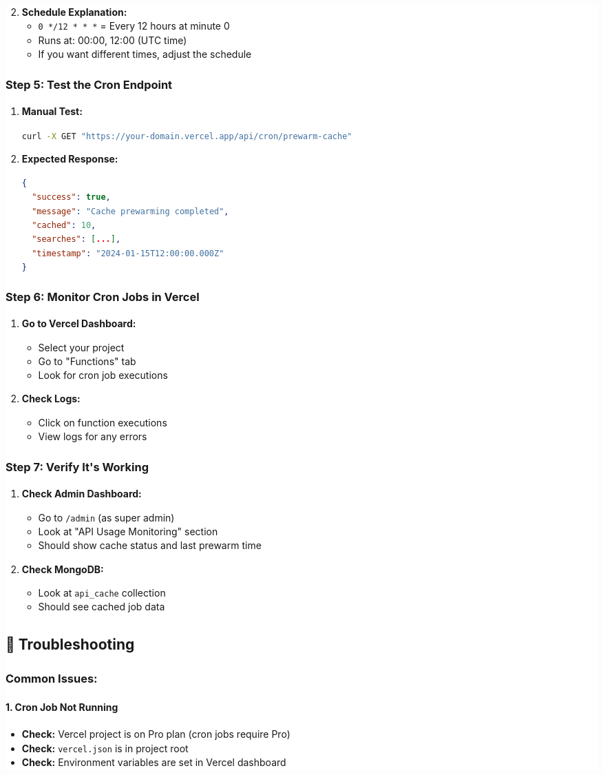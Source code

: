 2. **Schedule Explanation:**
   - `0 */12 * * *` = Every 12 hours at minute 0
   - Runs at: 00:00, 12:00 (UTC time)
   - If you want different times, adjust the schedule

### **Step 5: Test the Cron Endpoint**

1. **Manual Test:**
   ```bash
   curl -X GET "https://your-domain.vercel.app/api/cron/prewarm-cache"
   ```

2. **Expected Response:**
   ```json
   {
     "success": true,
     "message": "Cache prewarming completed",
     "cached": 10,
     "searches": [...],
     "timestamp": "2024-01-15T12:00:00.000Z"
   }
   ```

### **Step 6: Monitor Cron Jobs in Vercel**

1. **Go to Vercel Dashboard:**
   - Select your project
   - Go to "Functions" tab
   - Look for cron job executions

2. **Check Logs:**
   - Click on function executions
   - View logs for any errors

### **Step 7: Verify It's Working**

1. **Check Admin Dashboard:**
   - Go to `/admin` (as super admin)
   - Look at "API Usage Monitoring" section
   - Should show cache status and last prewarm time

2. **Check MongoDB:**
   - Look at `api_cache` collection
   - Should see cached job data

## 🔧 **Troubleshooting**

### **Common Issues:**

#### **1. Cron Job Not Running**
- **Check:** Vercel project is on Pro plan (cron jobs require Pro)
- **Check:** `vercel.json` is in project root
- **Check:** Environment variables are set in Vercel dashboard
